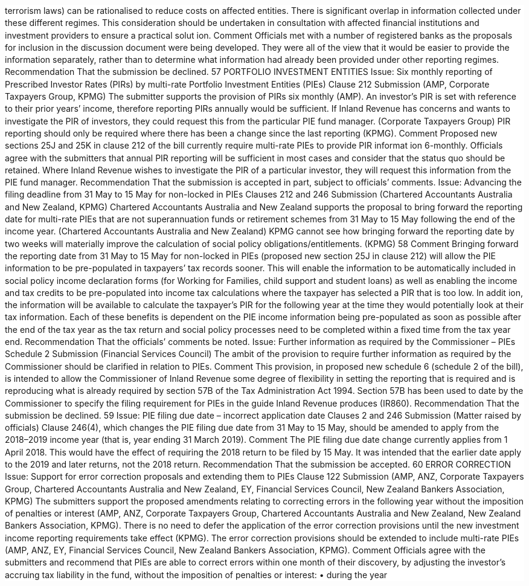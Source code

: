 terrorism laws) can be rationalised to reduce costs on affected entities. There is significant overlap in information collected under these different regimes. This consideration should be undertaken in consultation with affected financial institutions and investment providers to ensure a practical solut ion. Comment Officials met with a number of registered banks as the proposals for inclusion in the discussion document were being developed. They were all of the view that it would be easier to provide the information separately, rather than to determine what information had already been provided under other reporting regimes. Recommendation That the submission be declined. 57 PORTFOLIO INVESTMENT ENTITIES Issue: Six monthly reporting of Prescribed Investor Rates (PIRs) by multi-rate Portfolio Investment Entities (PIEs) Clause 212 Submission (AMP, Corporate Taxpayers Group, KPMG) The submitter supports the provision of PIRs six monthly (AMP). An investor’s PIR is set with reference to their prior years’ income, therefore reporting PIRs annually would be sufficient. If Inland Revenue has concerns and wants to investigate the PIR of investors, they could request this from the particular PIE fund manager. (Corporate Taxpayers Group) PIR reporting should only be required where there has been a change since the last reporting (KPMG). Comment Proposed new sections 25J and 25K in clause 212 of the bill currently require multi-rate PIEs to provide PIR informat ion 6-monthly. Officials agree with the submitters that annual PIR reporting will be sufficient in most cases and consider that the status quo should be retained. Where Inland Revenue wishes to investigate the PIR of a particular investor, they will request this information from the PIE fund manager. Recommendation That the submission is accepted in part, subject to officials’ comments. Issue: Advancing the filing deadline from 31 May to 15 May for non-locked in PIEs Clauses 212 and 246 Submission (Chartered Accountants Australia and New Zealand, KPMG) Chartered Accountants Australia and New Zealand supports the proposal to bring forward the reporting date for multi-rate PIEs that are not superannuation funds or retirement schemes from 31 May to 15 May following the end of the income year. (Chartered Accountants Australia and New Zealand) KPMG cannot see how bringing forward the reporting date by two weeks will materially improve the calculation of social policy obligations/entitlements. (KPMG) 58 Comment Bringing forward the reporting date from 31 May to 15 May for non-locked in PIEs (proposed new section 25J in clause 212) will allow the PIE information to be pre-populated in taxpayers’ tax records sooner. This will enable the information to be automatically included in social policy income declaration forms (for Working for Families, child support and student loans) as well as enabling the income and tax credits to be pre-populated into income tax calculations where the taxpayer has selected a PIR that is too low. In addit ion, the information will be available to calculate the taxpayer’s PIR for the following year at the time they would potentially look at their tax information. Each of these benefits is dependent on the PIE income information being pre-populated as soon as possible after the end of the tax year as the tax return and social policy processes need to be completed within a fixed time from the tax year end. Recommendation That the officials’ comments be noted. Issue: Further information as required by the Commissioner – PIEs Schedule 2 Submission (Financial Services Council) The ambit of the provision to require further information as required by the Commissioner should be clarified in relation to PIEs. Comment This provision, in proposed new schedule 6 (schedule 2 of the bill), is intended to allow the Commissioner of Inland Revenue some degree of flexibility in setting the reporting that is required and is reproducing what is already required by section 57B of the Tax Administration Act 1994. Section 57B has been used to date by the Commissioner to specify the filing requirement for PIEs in the guide Inland Revenue produces (IR860). Recommendation That the submission be declined. 59 Issue: PIE filing due date – incorrect application date Clauses 2 and 246 Submission (Matter raised by officials) Clause 246(4), which changes the PIE filing due date from 31 May to 15 May, should be amended to apply from the 2018–2019 income year (that is, year ending 31 March 2019). Comment The PIE filing due date change currently applies from 1 April 2018. This would have the effect of requiring the 2018 return to be filed by 15 May. It was intended that the earlier date apply to the 2019 and later returns, not the 2018 return. Recommendation That the submission be accepted. 60 ERROR CORRECTION Issue: Support for error correction proposals and extending them to PIEs Clause 122 Submission (AMP, ANZ, Corporate Taxpayers Group, Chartered Accountants Australia and New Zealand, EY, Financial Services Council, New Zealand Bankers Association, KPMG) The submitters support the proposed amendments relating to correcting errors in the following year without the imposition of penalties or interest (AMP, ANZ, Corporate Taxpayers Group, Chartered Accountants Australia and New Zealand, New Zealand Bankers Association, KPMG). There is no need to defer the application of the error correction provisions until the new investment income reporting requirements take effect (KPMG). The error correction provisions should be extended to include multi-rate PIEs (AMP, ANZ, EY, Financial Services Council, New Zealand Bankers Association, KPMG). Comment Officials agree with the submitters and recommend that PIEs are able to correct errors within one month of their discovery, by adjusting the investor’s accruing tax liability in the fund, without the imposition of penalties or interest: • during the year